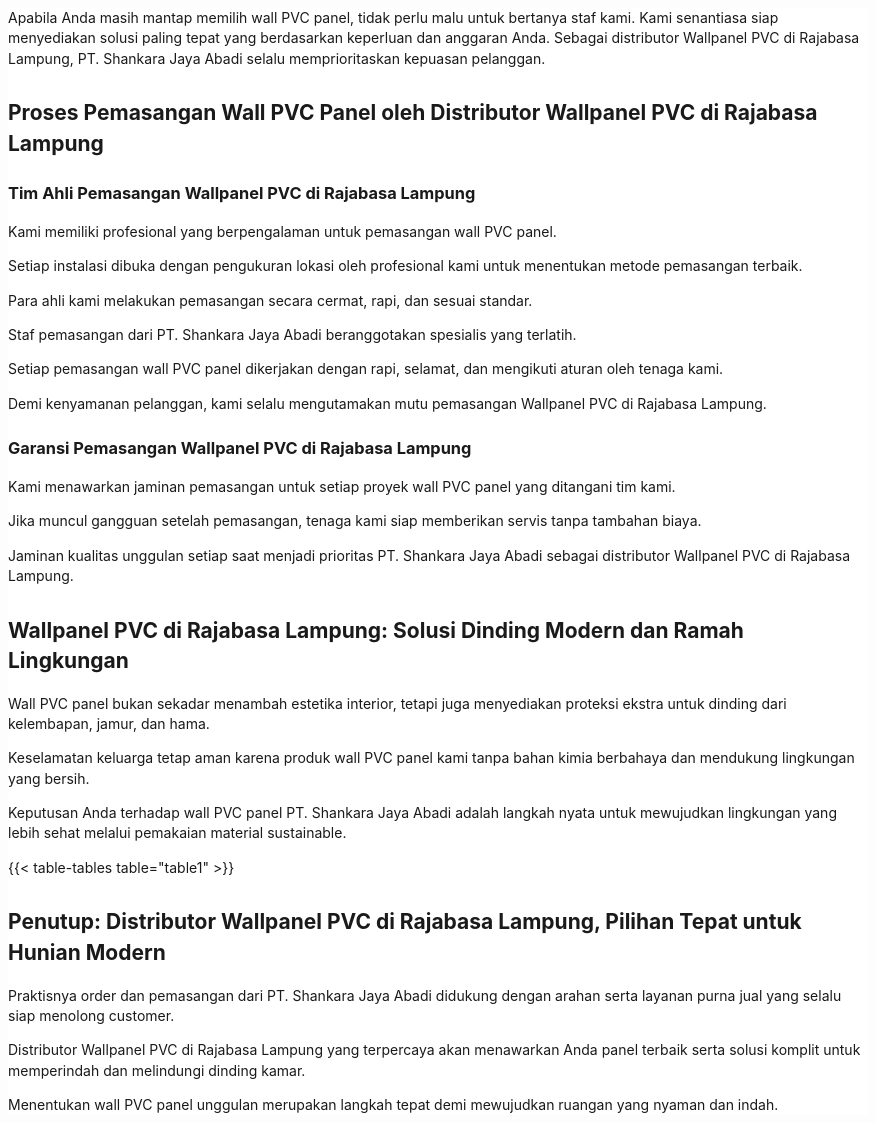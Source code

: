 Apabila Anda masih mantap memilih wall PVC panel, tidak perlu malu untuk bertanya staf kami. Kami senantiasa siap menyediakan solusi paling tepat yang berdasarkan keperluan dan anggaran Anda. Sebagai distributor Wallpanel PVC di Rajabasa Lampung, PT. Shankara Jaya Abadi selalu memprioritaskan kepuasan pelanggan.

## Proses Pemasangan Wall PVC Panel oleh Distributor Wallpanel PVC di Rajabasa Lampung

### Tim Ahli Pemasangan Wallpanel PVC di Rajabasa Lampung

Kami memiliki profesional yang berpengalaman untuk pemasangan wall PVC panel.

Setiap instalasi dibuka dengan pengukuran lokasi oleh profesional kami untuk menentukan metode pemasangan terbaik.

Para ahli kami melakukan pemasangan secara cermat, rapi, dan sesuai standar.

Staf pemasangan dari PT. Shankara Jaya Abadi beranggotakan spesialis yang terlatih.

Setiap pemasangan wall PVC panel dikerjakan dengan rapi, selamat, dan mengikuti aturan oleh tenaga kami.

Demi kenyamanan pelanggan, kami selalu mengutamakan mutu pemasangan Wallpanel PVC di Rajabasa Lampung.

### Garansi Pemasangan Wallpanel PVC di Rajabasa Lampung

Kami menawarkan jaminan pemasangan untuk setiap proyek wall PVC panel yang ditangani tim kami.

Jika muncul gangguan setelah pemasangan, tenaga kami siap memberikan servis tanpa tambahan biaya.

Jaminan kualitas unggulan setiap saat menjadi prioritas PT. Shankara Jaya Abadi sebagai distributor Wallpanel PVC di Rajabasa Lampung.

## Wallpanel PVC di Rajabasa Lampung: Solusi Dinding Modern dan Ramah Lingkungan

Wall PVC panel bukan sekadar menambah estetika interior, tetapi juga menyediakan proteksi ekstra untuk dinding dari kelembapan, jamur, dan hama.

Keselamatan keluarga tetap aman karena produk wall PVC panel kami tanpa bahan kimia berbahaya dan mendukung lingkungan yang bersih.

Keputusan Anda terhadap wall PVC panel PT. Shankara Jaya Abadi adalah langkah nyata untuk mewujudkan lingkungan yang lebih sehat melalui pemakaian material sustainable.

{{< table-tables table="table1" >}}

## Penutup: Distributor Wallpanel PVC di Rajabasa Lampung, Pilihan Tepat untuk Hunian Modern

Praktisnya order dan pemasangan dari PT. Shankara Jaya Abadi didukung dengan arahan serta layanan purna jual yang selalu siap menolong customer.

Distributor Wallpanel PVC di Rajabasa Lampung yang terpercaya akan menawarkan Anda panel terbaik serta solusi komplit untuk memperindah dan melindungi dinding kamar.

Menentukan wall PVC panel unggulan merupakan langkah tepat demi mewujudkan ruangan yang nyaman dan indah.
